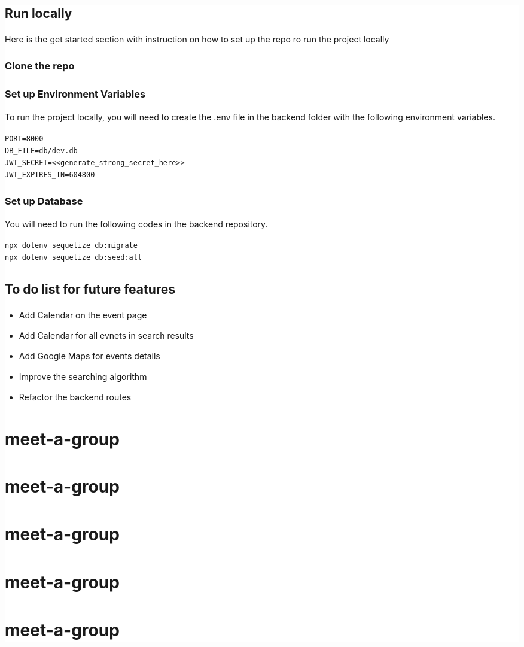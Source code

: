 


## Run locally

Here is the get started section with instruction on how to set up the repo ro run the project locally


### Clone the repo


### Set up Environment Variables

To run the project locally, you will need to create the .env file in the backend folder with the following environment variables.

```
PORT=8000
DB_FILE=db/dev.db
JWT_SECRET=<<generate_strong_secret_here>>
JWT_EXPIRES_IN=604800
```


### Set up Database

You will need to run the following codes in the backend repository.

```
npx dotenv sequelize db:migrate
npx dotenv sequelize db:seed:all
```

## To do list for future features

- Add Calendar on the event page

- Add Calendar for all evnets in search results

- Add Google Maps for events details

- Improve the searching algorithm

- Refactor the backend routes
# meet-a-group
# meet-a-group
# meet-a-group
# meet-a-group
# meet-a-group
